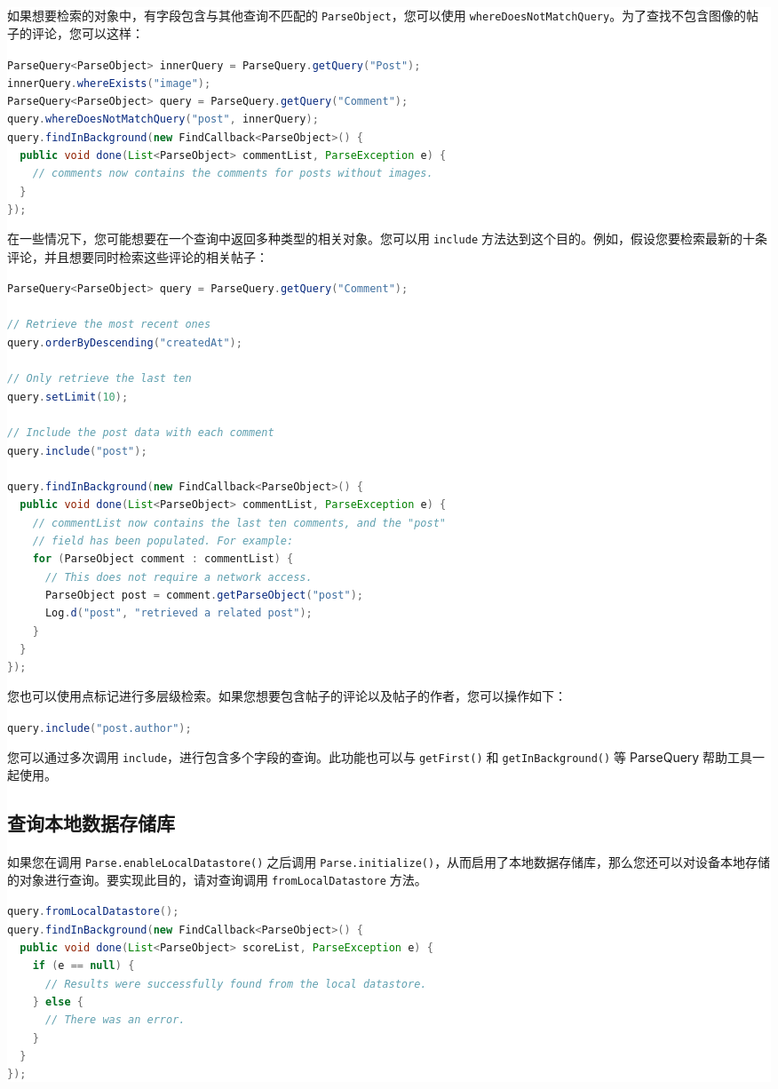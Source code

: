 如果想要检索的对象中，有字段包含与其他查询不匹配的 `ParseObject`，您可以使用 `whereDoesNotMatchQuery`。为了查找不包含图像的帖子的评论，您可以这样：

```java
ParseQuery<ParseObject> innerQuery = ParseQuery.getQuery("Post");
innerQuery.whereExists("image");
ParseQuery<ParseObject> query = ParseQuery.getQuery("Comment");
query.whereDoesNotMatchQuery("post", innerQuery);
query.findInBackground(new FindCallback<ParseObject>() {
  public void done(List<ParseObject> commentList, ParseException e) {
    // comments now contains the comments for posts without images.
  }
});
```

在一些情况下，您可能想要在一个查询中返回多种类型的相关对象。您可以用 `include` 方法达到这个目的。例如，假设您要检索最新的十条评论，并且想要同时检索这些评论的相关帖子：

```java
ParseQuery<ParseObject> query = ParseQuery.getQuery("Comment");

// Retrieve the most recent ones
query.orderByDescending("createdAt");

// Only retrieve the last ten
query.setLimit(10);

// Include the post data with each comment
query.include("post");

query.findInBackground(new FindCallback<ParseObject>() {
  public void done(List<ParseObject> commentList, ParseException e) {
    // commentList now contains the last ten comments, and the "post"
    // field has been populated. For example:
    for (ParseObject comment : commentList) {
      // This does not require a network access.
      ParseObject post = comment.getParseObject("post");
      Log.d("post", "retrieved a related post");
    }
  }
});
```

您也可以使用点标记进行多层级检索。如果您想要包含帖子的评论以及帖子的作者，您可以操作如下：

```java
query.include("post.author");
```

您可以通过多次调用 `include`，进行包含多个字段的查询。此功能也可以与 `getFirst()` 和 `getInBackground()` 等 ParseQuery 帮助工具一起使用。

## 查询本地数据存储库

如果您在调用 `Parse.enableLocalDatastore()` 之后调用 `Parse.initialize()`，从而启用了本地数据存储库，那么您还可以对设备本地存储的对象进行查询。要实现此目的，请对查询调用 `fromLocalDatastore` 方法。

```java
query.fromLocalDatastore();
query.findInBackground(new FindCallback<ParseObject>() {
  public void done(List<ParseObject> scoreList, ParseException e) {
    if (e == null) {
      // Results were successfully found from the local datastore.
    } else {
      // There was an error.
    }
  }
});
```
